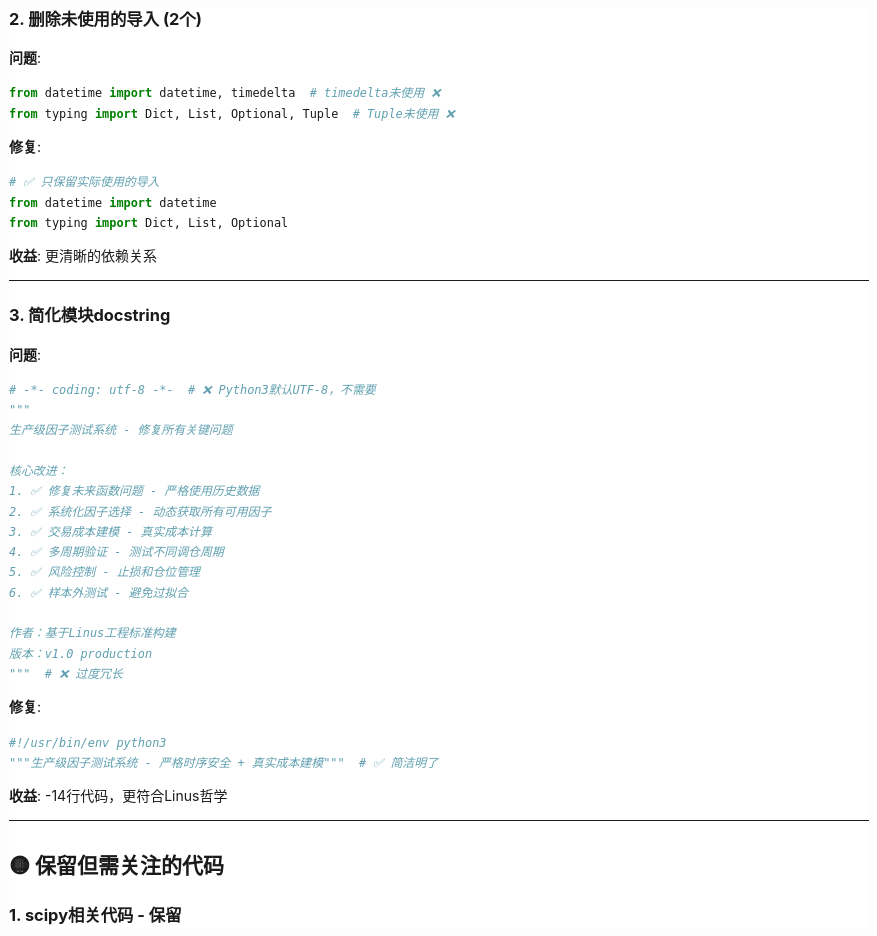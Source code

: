 
### 2. 删除未使用的导入 (2个)

**问题**:
```python
from datetime import datetime, timedelta  # timedelta未使用 ❌
from typing import Dict, List, Optional, Tuple  # Tuple未使用 ❌
```

**修复**:
```python
# ✅ 只保留实际使用的导入
from datetime import datetime
from typing import Dict, List, Optional
```

**收益**: 更清晰的依赖关系

---

### 3. 简化模块docstring

**问题**:
```python
# -*- coding: utf-8 -*-  # ❌ Python3默认UTF-8，不需要
"""
生产级因子测试系统 - 修复所有关键问题

核心改进：
1. ✅ 修复未来函数问题 - 严格使用历史数据
2. ✅ 系统化因子选择 - 动态获取所有可用因子
3. ✅ 交易成本建模 - 真实成本计算
4. ✅ 多周期验证 - 测试不同调仓周期
5. ✅ 风险控制 - 止损和仓位管理
6. ✅ 样本外测试 - 避免过拟合

作者：基于Linus工程标准构建
版本：v1.0 production
"""  # ❌ 过度冗长
```

**修复**:
```python
#!/usr/bin/env python3
"""生产级因子测试系统 - 严格时序安全 + 真实成本建模"""  # ✅ 简洁明了
```

**收益**: -14行代码，更符合Linus哲学

---

## 🟡 保留但需关注的代码

### 1. scipy相关代码 - 保留
